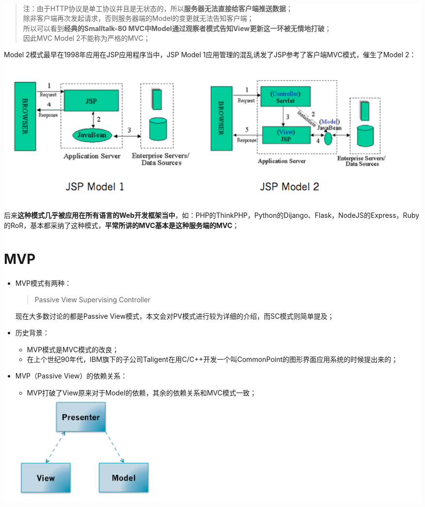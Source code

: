 > 注：由于HTTP协议是单工协议并且是无状态的，所以**服务器无法直接给客户端推送数据**；  
> 除非客户端再次发起请求，否则服务器端的Model的变更就无法告知客户端；  
> 所以可以看到**经典的Smalltalk-80 MVC中Model通过观察者模式告知View更新这一环被无情地打破**；  
> 因此MVC Model 2不能称为严格的MVC；


Model 2模式最早在1998年应用在JSP应用程序当中，JSP Model 1应用管理的混乱诱发了JSP参考了客户端MVC模式，催生了Model 2：

<div align=left>
    <img src="./assets/images/mvc-model-history.png" width="800" alt="图片不存在" title="Model 2的诞生"/>
</div>

后来**这种模式几乎被应用在所有语言的Web开发框架当中**，如：PHP的ThinkPHP，Python的Dijango、Flask，NodeJS的Express，Ruby的RoR，基本都采纳了这种模式，**平常所讲的MVC基本是这种服务端的MVC**；

# MVP
* MVP模式有两种：
    > Passive View
    > Supervising Controller

    现在大多数讨论的都是Passive View模式，本文会对PV模式进行较为详细的介绍，而SC模式则简单提及；
* 历史背景：
    * MVP模式是MVC模式的改良；
    * 在上个世纪90年代，IBM旗下的子公司Taligent在用C/C++开发一个叫CommonPoint的图形界面应用系统的时候提出来的；
* MVP（Passive View）的依赖关系：
    * MVP打破了View原来对于Model的依赖，其余的依赖关系和MVC模式一致；
    
    <div align=left>
       <img src="./assets/images/mvp-pv-dependency.png" width="300" alt="图片不存在" title="MVP（Passive View）的依赖关系"/>
